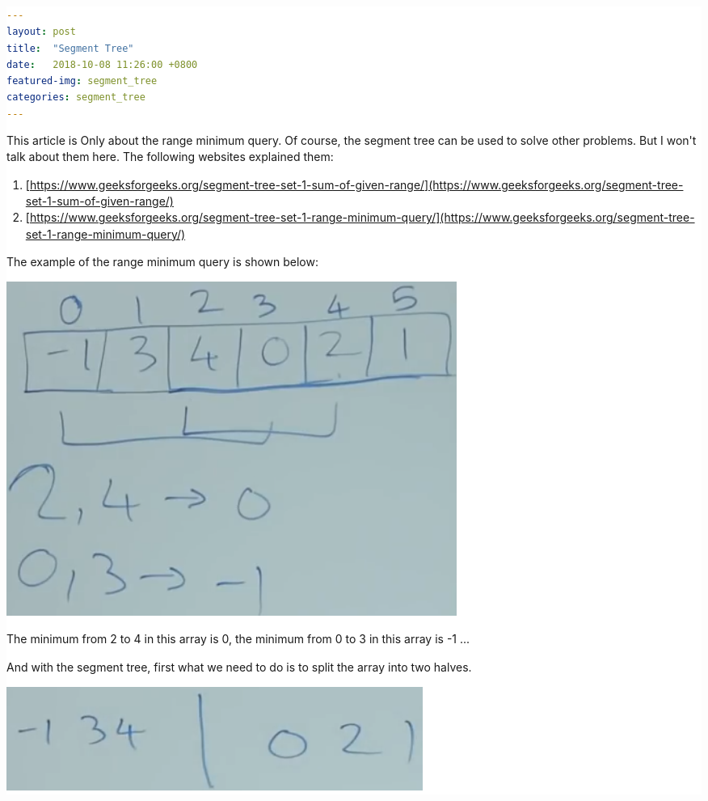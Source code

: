 ```yaml
---
layout: post
title:  "Segment Tree"
date:   2018-10-08 11:26:00 +0800
featured-img: segment_tree
categories: segment_tree
---
```


This article is Only about the range minimum query.  Of course, the segment tree can be used to solve other problems. But I won't talk about them here. The following websites explained them:

1. [https://www.geeksforgeeks.org/segment-tree-set-1-sum-of-given-range/](https://www.geeksforgeeks.org/segment-tree-set-1-sum-of-given-range/)
2. [https://www.geeksforgeeks.org/segment-tree-set-1-range-minimum-query/](https://www.geeksforgeeks.org/segment-tree-set-1-range-minimum-query/)

The example of the range minimum query is shown below:

![](/assets/img/posts/segment_tree/Snipaste_2018-10-08_13-56-47.png)

The minimum from 2 to 4 in this array is 0, the minimum from 0 to 3 in this array is -1 ...

And with the segment tree, first what we need to do is to split the array into two halves.

![](/assets/img/posts/segment_tree/Snipaste_2018-10-08_14-11-41.png)
